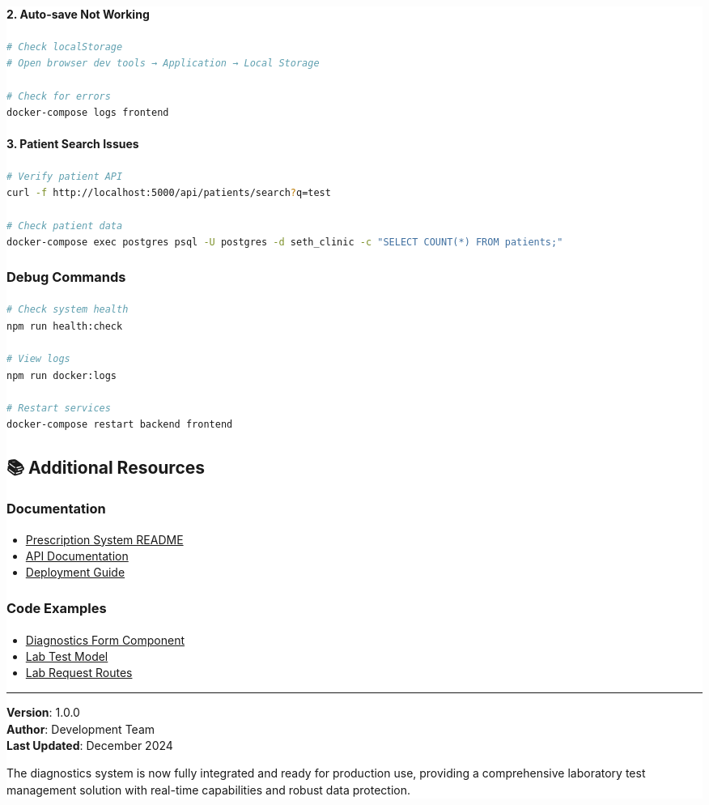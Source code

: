 #### 2. **Auto-save Not Working**
```bash
# Check localStorage
# Open browser dev tools → Application → Local Storage

# Check for errors
docker-compose logs frontend
```

#### 3. **Patient Search Issues**
```bash
# Verify patient API
curl -f http://localhost:5000/api/patients/search?q=test

# Check patient data
docker-compose exec postgres psql -U postgres -d seth_clinic -c "SELECT COUNT(*) FROM patients;"
```

### Debug Commands
```bash
# Check system health
npm run health:check

# View logs
npm run docker:logs

# Restart services
docker-compose restart backend frontend
```

## 📚 Additional Resources

### Documentation
- [Prescription System README](./PRESCRIPTION_SYSTEM_README.md)
- [API Documentation](./API_DOCUMENTATION.md)
- [Deployment Guide](./DEPLOYMENT_CHECKLIST.md)

### Code Examples
- [Diagnostics Form Component](./components/diagnostics/DiagnosticsForm.tsx)
- [Lab Test Model](./backend/src/models/LabTest.ts)
- [Lab Request Routes](./backend/src/routes/lab-requests.ts)

---

**Version**: 1.0.0  
**Author**: Development Team  
**Last Updated**: December 2024

The diagnostics system is now fully integrated and ready for production use, providing a comprehensive laboratory test management solution with real-time capabilities and robust data protection.
